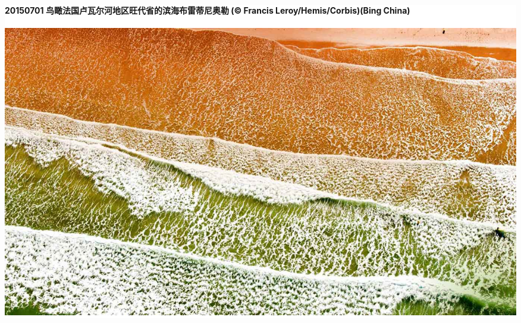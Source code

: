 #### 20150701 鸟瞰法国卢瓦尔河地区旺代省的滨海布雷蒂尼奥勒 (© Francis Leroy/Hemis/Corbis)(Bing China)

![](20150701_BretignollesBeach_1366x768.jpg)

